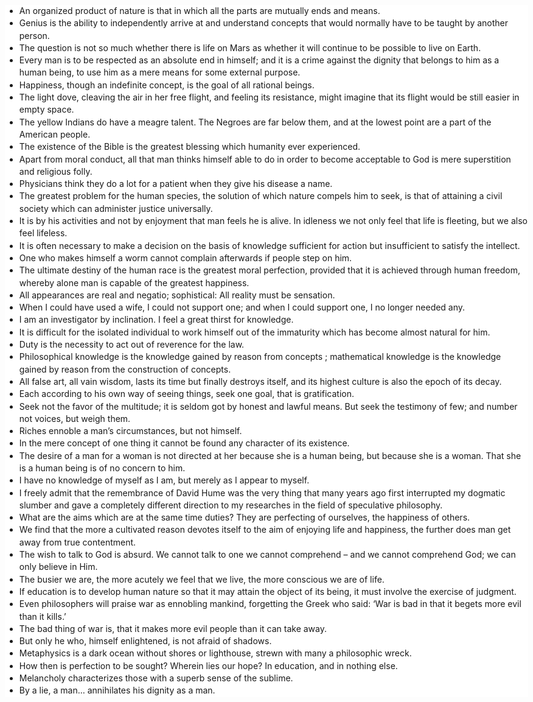  - An organized product of nature is that in which all the parts are mutually ends and means.
 - Genius is the ability to independently arrive at and understand concepts that would normally have to be taught by another person.
 - The question is not so much whether there is life on Mars as whether it will continue to be possible to live on Earth.
 - Every man is to be respected as an absolute end in himself; and it is a crime against the dignity that belongs to him as a human being, to use him as a mere means for some external purpose.
 - Happiness, though an indefinite concept, is the goal of all rational beings.
 - The light dove, cleaving the air in her free flight, and feeling its resistance, might imagine that its flight would be still easier in empty space.
 - The yellow Indians do have a meagre talent. The Negroes are far below them, and at the lowest point are a part of the American people.
 - The existence of the Bible is the greatest blessing which humanity ever experienced.
 - Apart from moral conduct, all that man thinks himself able to do in order to become acceptable to God is mere superstition and religious folly.
 - Physicians think they do a lot for a patient when they give his disease a name.
 - The greatest problem for the human species, the solution of which nature compels him to seek, is that of attaining a civil society which can administer justice universally.
 - It is by his activities and not by enjoyment that man feels he is alive. In idleness we not only feel that life is fleeting, but we also feel lifeless.
 - It is often necessary to make a decision on the basis of knowledge sufficient for action but insufficient to satisfy the intellect.
 - One who makes himself a worm cannot complain afterwards if people step on him.
 - The ultimate destiny of the human race is the greatest moral perfection, provided that it is achieved through human freedom, whereby alone man is capable of the greatest happiness.
 - All appearances are real and negatio; sophistical: All reality must be sensation.
 - When I could have used a wife, I could not support one; and when I could support one, I no longer needed any.
 - I am an investigator by inclination. I feel a great thirst for knowledge.
 - It is difficult for the isolated individual to work himself out of the immaturity which has become almost natural for him.
 - Duty is the necessity to act out of reverence for the law.
 - Philosophical knowledge is the knowledge gained by reason from concepts ; mathematical knowledge is the knowledge gained by reason from the construction of concepts.
 - All false art, all vain wisdom, lasts its time but finally destroys itself, and its highest culture is also the epoch of its decay.
 - Each according to his own way of seeing things, seek one goal, that is gratification.
 - Seek not the favor of the multitude; it is seldom got by honest and lawful means. But seek the testimony of few; and number not voices, but weigh them.
 - Riches ennoble a man’s circumstances, but not himself.
 - In the mere concept of one thing it cannot be found any character of its existence.
 - The desire of a man for a woman is not directed at her because she is a human being, but because she is a woman. That she is a human being is of no concern to him.
 - I have no knowledge of myself as I am, but merely as I appear to myself.
 - I freely admit that the remembrance of David Hume was the very thing that many years ago first interrupted my dogmatic slumber and gave a completely different direction to my researches in the field of speculative philosophy.
 - What are the aims which are at the same time duties? They are perfecting of ourselves, the happiness of others.
 - We find that the more a cultivated reason devotes itself to the aim of enjoying life and happiness, the further does man get away from true contentment.
 - The wish to talk to God is absurd. We cannot talk to one we cannot comprehend – and we cannot comprehend God; we can only believe in Him.
 - The busier we are, the more acutely we feel that we live, the more conscious we are of life.
 - If education is to develop human nature so that it may attain the object of its being, it must involve the exercise of judgment.
 - Even philosophers will praise war as ennobling mankind, forgetting the Greek who said: ‘War is bad in that it begets more evil than it kills.’
 - The bad thing of war is, that it makes more evil people than it can take away.
 - But only he who, himself enlightened, is not afraid of shadows.
 - Metaphysics is a dark ocean without shores or lighthouse, strewn with many a philosophic wreck.
 - How then is perfection to be sought? Wherein lies our hope? In education, and in nothing else.
 - Melancholy characterizes those with a superb sense of the sublime.
 - By a lie, a man... annihilates his dignity as a man.